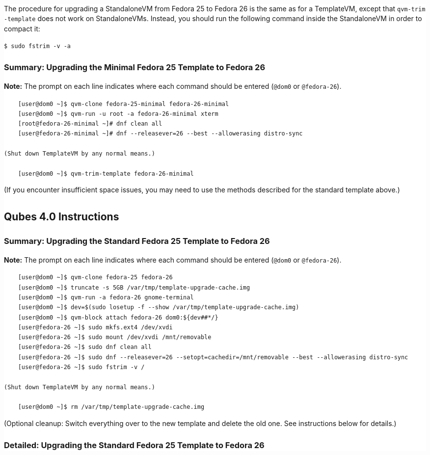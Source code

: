 The procedure for upgrading a StandaloneVM from Fedora 25 to Fedora 26 is the
same as for a TemplateVM, except that `qvm-trim-template` does not work on
StandaloneVMs. Instead, you should run the following command inside the
StandaloneVM in order to compact it:

    $ sudo fstrim -v -a


### Summary: Upgrading the Minimal Fedora 25 Template to Fedora 26 ###

**Note:** The prompt on each line indicates where each command should be entered
(`@dom0` or `@fedora-26`).

        [user@dom0 ~]$ qvm-clone fedora-25-minimal fedora-26-minimal
        [user@dom0 ~]$ qvm-run -u root -a fedora-26-minimal xterm
        [root@fedora-26-minimal ~]# dnf clean all
        [user@fedora-26-minimal ~]# dnf --releasever=26 --best --allowerasing distro-sync

    (Shut down TemplateVM by any normal means.)

        [user@dom0 ~]$ qvm-trim-template fedora-26-minimal

(If you encounter insufficient space issues, you may need to use the methods
described for the standard template above.)


Qubes 4.0 Instructions
----------------------

### Summary: Upgrading the Standard Fedora 25 Template to Fedora 26 ###

**Note:** The prompt on each line indicates where each command should be entered
(`@dom0` or `@fedora-26`).

        [user@dom0 ~]$ qvm-clone fedora-25 fedora-26
        [user@dom0 ~]$ truncate -s 5GB /var/tmp/template-upgrade-cache.img
        [user@dom0 ~]$ qvm-run -a fedora-26 gnome-terminal
        [user@dom0 ~]$ dev=$(sudo losetup -f --show /var/tmp/template-upgrade-cache.img)
        [user@dom0 ~]$ qvm-block attach fedora-26 dom0:${dev##*/}
        [user@fedora-26 ~]$ sudo mkfs.ext4 /dev/xvdi
        [user@fedora-26 ~]$ sudo mount /dev/xvdi /mnt/removable
        [user@fedora-26 ~]$ sudo dnf clean all
        [user@fedora-26 ~]$ sudo dnf --releasever=26 --setopt=cachedir=/mnt/removable --best --allowerasing distro-sync
        [user@fedora-26 ~]$ sudo fstrim -v /

    (Shut down TemplateVM by any normal means.)

        [user@dom0 ~]$ rm /var/tmp/template-upgrade-cache.img

(Optional cleanup: Switch everything over to the new template and delete the old
one. See instructions below for details.)


### Detailed: Upgrading the Standard Fedora 25 Template to Fedora 26 ###


[TemplateVM]: /doc/templates/
[Fedora TemplateVM]: /doc/templates/fedora/
[resize-disk-image]: /doc/resize-disk-image/
[Additional Information]: #additional-information
[Compacting the Upgraded Template]: #compacting-the-upgraded-template
[DispVM]: /doc/dispvm/
